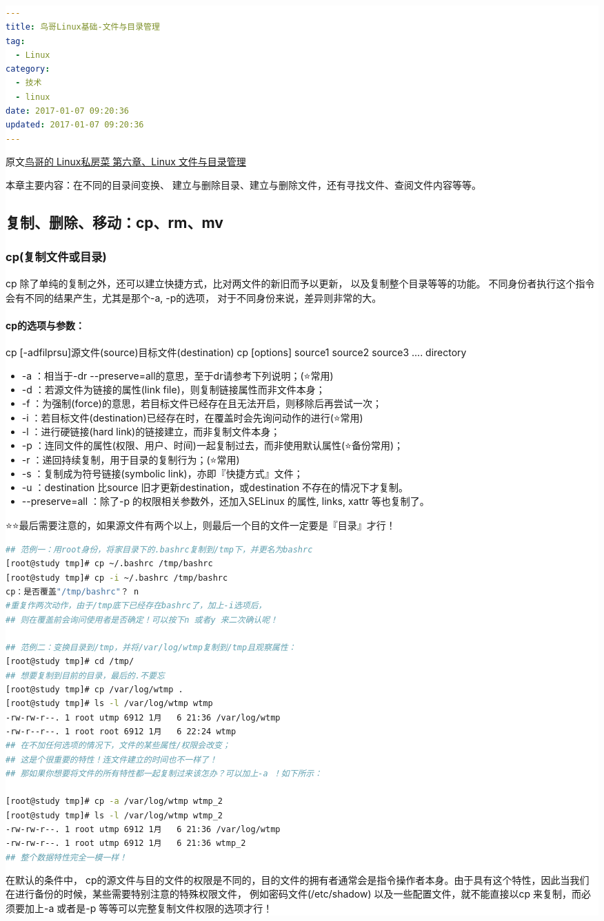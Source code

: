 ```yaml
---
title: 鸟哥Linux基础-文件与目录管理
tag:
  - Linux
category:
  - 技术
  - linux
date: 2017-01-07 09:20:36
updated: 2017-01-07 09:20:36
---
```

原文[鸟哥的 Linux私房菜 第六章、Linux 文件与目录管理](http://linux.vbird.org/linux_basic/0220filemanager.php#import)  

本章主要内容：在不同的目录间变换、 建立与删除目录、建立与删除文件，还有寻找文件、查阅文件内容等等。

## 复制、删除、移动：cp、rm、mv
### cp(复制文件或目录)
cp 除了单纯的复制之外，还可以建立快捷方式，比对两文件的新旧而予以更新， 以及复制整个目录等等的功能。
不同身份者执行这个指令会有不同的结果产生，尤其是那个-a, -p的选项， 对于不同身份来说，差异则非常的大。
#### cp的选项与参数：
cp [-adfilprsu]源文件(source)目标文件(destination) 
cp [options] source1 source2 source3 .... directory 
- -a ：相当于-dr --preserve=all的意思，至于dr请参考下列说明；(:star:常用)
- -d ：若源文件为链接的属性(link file)，则复制链接属性而非文件本身；
- -f ：为强制(force)的意思，若目标文件已经存在且无法开启，则移除后再尝试一次；
- -i ：若目标文件(destination)已经存在时，在覆盖时会先询问动作的进行(:star:常用)
- -l ：进行硬链接(hard link)的链接建立，而非复制文件本身；
- -p ：连同文件的属性(权限、用户、时间)一起复制过去，而非使用默认属性(:star:备份常用)；
- -r ：递回持续复制，用于目录的复制行为；(:star:常用)
- -s ：复制成为符号链接(symbolic link)，亦即『快捷方式』文件；
- -u ：destination 比source 旧才更新destination，或destination 不存在的情况下才复制。
- --preserve=all ：除了-p 的权限相关参数外，还加入SELinux 的属性, links, xattr 等也复制了。

:star::star:最后需要注意的，如果源文件有两个以上，则最后一个目的文件一定要是『目录』才行！

```bash
## 范例一：用root身份，将家目录下的.bashrc复制到/tmp下，并更名为bashrc 
[root@study tmp]# cp ~/.bashrc /tmp/bashrc
[root@study tmp]# cp -i ~/.bashrc /tmp/bashrc
cp：是否覆盖"/tmp/bashrc"？ n
#重复作两次动作，由于/tmp底下已经存在bashrc了，加上-i选项后，
## 则在覆盖前会询问使用者是否确定！可以按下n 或者y 来二次确认呢！

## 范例二：变换目录到/tmp，并将/var/log/wtmp复制到/tmp且观察属性：
[root@study tmp]# cd /tmp/
## 想要复制到目前的目录，最后的.不要忘 
[root@study tmp]# cp /var/log/wtmp .
[root@study tmp]# ls -l /var/log/wtmp wtmp
-rw-rw-r--. 1 root utmp 6912 1月   6 21:36 /var/log/wtmp
-rw-r--r--. 1 root root 6912 1月   6 22:24 wtmp
## 在不加任何选项的情况下，文件的某些属性/权限会改变；
## 这是个很重要的特性！连文件建立的时间也不一样了！
## 那如果你想要将文件的所有特性都一起复制过来该怎办？可以加上-a ！如下所示：

[root@study tmp]# cp -a /var/log/wtmp wtmp_2
[root@study tmp]# ls -l /var/log/wtmp wtmp_2
-rw-rw-r--. 1 root utmp 6912 1月   6 21:36 /var/log/wtmp
-rw-rw-r--. 1 root utmp 6912 1月   6 21:36 wtmp_2
## 整个数据特性完全一模一样！
```
在默认的条件中， cp的源文件与目的文件的权限是不同的，目的文件的拥有者通常会是指令操作者本身。由于具有这个特性，因此当我们在进行备份的时候，某些需要特别注意的特殊权限文件， 例如密码文件(/etc/shadow) 以及一些配置文件，就不能直接以cp 来复制，而必须要加上-a 或者是-p 等等可以完整复制文件权限的选项才行！

